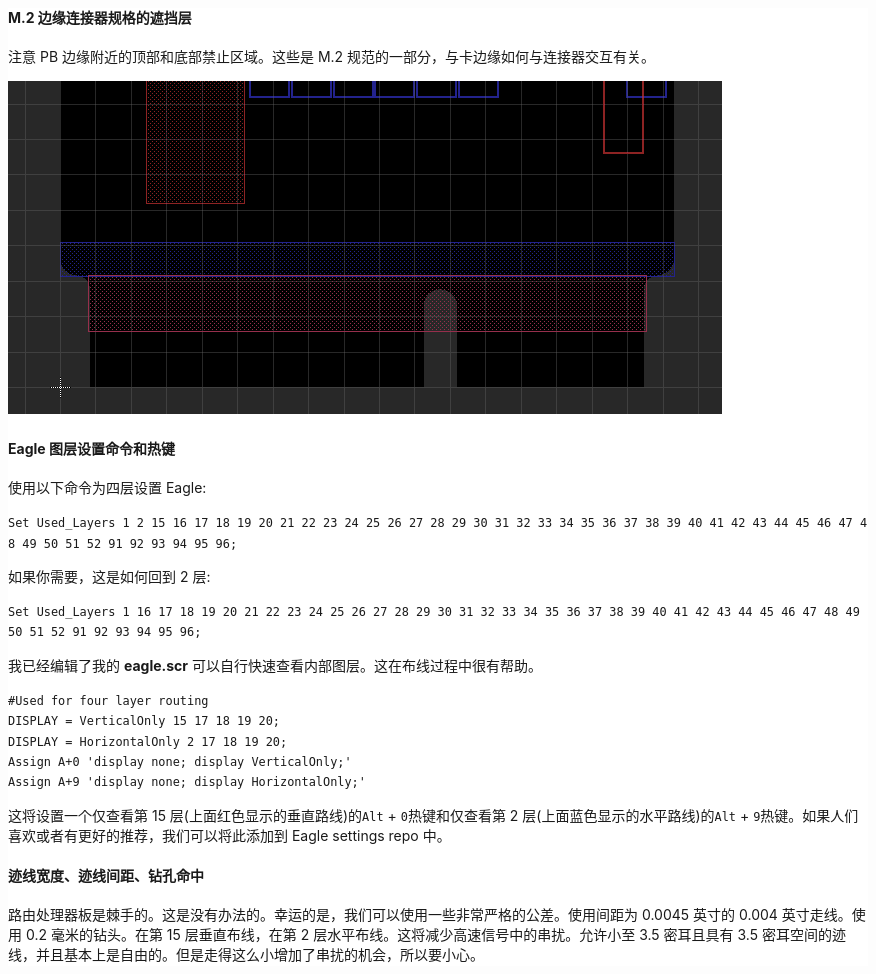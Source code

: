 #### M.2 边缘连接器规格的遮挡层

注意 PB 边缘附近的顶部和底部禁止区域。这些是 M.2 规范的一部分，与卡边缘如何与连接器交互有关。

[![alt text](img/d8b2b91f86185a604699017e2530339e.png)](https://cdn.sparkfun.com/assets/learn_tutorials/1/2/0/6/MicroMod-Eagle-Board_Keep_Out_Layer.png)

#### Eagle 图层设置命令和热键

使用以下命令为四层设置 Eagle:

```
Set Used_Layers 1 2 15 16 17 18 19 20 21 22 23 24 25 26 27 28 29 30 31 32 33 34 35 36 37 38 39 40 41 42 43 44 45 46 47 48 49 50 51 52 91 92 93 94 95 96; 
```

如果你需要，这是如何回到 2 层:

```
Set Used_Layers 1 16 17 18 19 20 21 22 23 24 25 26 27 28 29 30 31 32 33 34 35 36 37 38 39 40 41 42 43 44 45 46 47 48 49 50 51 52 91 92 93 94 95 96; 
```

我已经编辑了我的 **eagle.scr** 可以自行快速查看内部图层。这在布线过程中很有帮助。

```
#Used for four layer routing
DISPLAY = VerticalOnly 15 17 18 19 20;
DISPLAY = HorizontalOnly 2 17 18 19 20;
Assign A+0 'display none; display VerticalOnly;'
Assign A+9 'display none; display HorizontalOnly;' 
```

这将设置一个仅查看第 15 层(上面红色显示的垂直路线)的`Alt` + `0`热键和仅查看第 2 层(上面蓝色显示的水平路线)的`Alt` + `9`热键。如果人们喜欢或者有更好的推荐，我们可以将此添加到 Eagle settings repo 中。

#### 迹线宽度、迹线间距、钻孔命中

路由处理器板是棘手的。这是没有办法的。幸运的是，我们可以使用一些非常严格的公差。使用间距为 0.0045 英寸的 0.004 英寸走线。使用 0.2 毫米的钻头。在第 15 层垂直布线，在第 2 层水平布线。这将减少高速信号中的串扰。允许小至 3.5 密耳且具有 3.5 密耳空间的迹线，并且基本上是自由的。但是走得这么小增加了串扰的机会，所以要小心。
